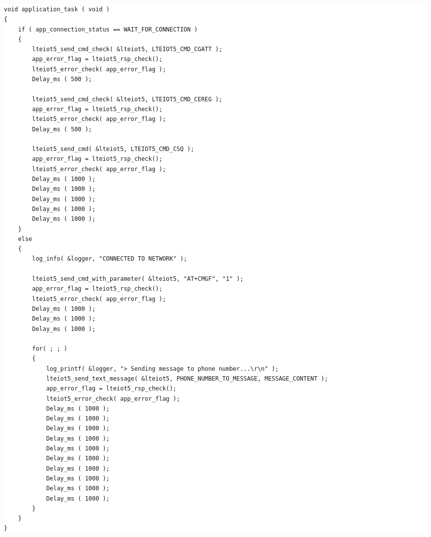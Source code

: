 ```
void application_task ( void )
{  
    if ( app_connection_status == WAIT_FOR_CONNECTION )
    {
        lteiot5_send_cmd_check( &lteiot5, LTEIOT5_CMD_CGATT );
        app_error_flag = lteiot5_rsp_check();
        lteiot5_error_check( app_error_flag );
        Delay_ms ( 500 );
        
        lteiot5_send_cmd_check( &lteiot5, LTEIOT5_CMD_CEREG );
        app_error_flag = lteiot5_rsp_check();
        lteiot5_error_check( app_error_flag );
        Delay_ms ( 500 );
        
        lteiot5_send_cmd( &lteiot5, LTEIOT5_CMD_CSQ );
        app_error_flag = lteiot5_rsp_check();
        lteiot5_error_check( app_error_flag );
        Delay_ms ( 1000 );
        Delay_ms ( 1000 );
        Delay_ms ( 1000 );
        Delay_ms ( 1000 );
        Delay_ms ( 1000 );
    }
    else
    {
        log_info( &logger, "CONNECTED TO NETWORK" );
        
        lteiot5_send_cmd_with_parameter( &lteiot5, "AT+CMGF", "1" );
        app_error_flag = lteiot5_rsp_check();
        lteiot5_error_check( app_error_flag );
        Delay_ms ( 1000 );
        Delay_ms ( 1000 );
        Delay_ms ( 1000 );
        
        for( ; ; )
        {   
            log_printf( &logger, "> Sending message to phone number...\r\n" );
            lteiot5_send_text_message( &lteiot5, PHONE_NUMBER_TO_MESSAGE, MESSAGE_CONTENT );
            app_error_flag = lteiot5_rsp_check();
            lteiot5_error_check( app_error_flag );
            Delay_ms ( 1000 );
            Delay_ms ( 1000 );
            Delay_ms ( 1000 );
            Delay_ms ( 1000 );
            Delay_ms ( 1000 );
            Delay_ms ( 1000 );
            Delay_ms ( 1000 );
            Delay_ms ( 1000 );
            Delay_ms ( 1000 );
            Delay_ms ( 1000 );
        }
    }
}
```
